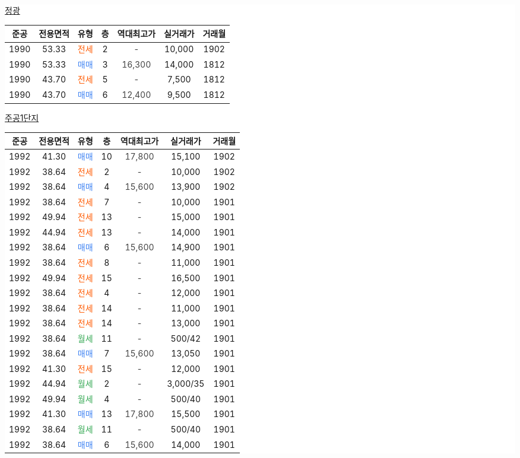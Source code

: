
<script async src="//pagead2.googlesyndication.com/pagead/js/adsbygoogle.js"></script>

<ins class="adsbygoogle"
     style="display:block"
     data-ad-client="ca-pub-2446590836940007"
     data-ad-slot="1659523306"
     data-ad-format="auto"
     data-full-width-responsive="true"></ins>
<script>
(adsbygoogle = window.adsbygoogle || []).push({});
</script>


[정광](https://search.naver.com/search.naver?query=%EC%9D%B8%EC%B2%9C%EA%B4%91%EC%97%AD%EC%8B%9C+%EB%B6%80%ED%8F%89%EA%B5%AC+%EA%B0%88%EC%82%B0%EB%8F%99+%EC%A0%95%EA%B4%91)

|준공|전용면적|유형|층|역대최고가|실거래가|거래월|
|:---:|:---:|:---:|:---:|:---:|:---:|:---:|
|1990|53.33|<span style="color:#ff5a00">전세</span>|2|<span style="color:#444444">-</span>|10,000|1902|
|1990|53.33|<span style="color:#4285f3">매매</span>|3|<span style="color:#444444">16,300</span>|14,000|1812|
|1990|43.70|<span style="color:#ff5a00">전세</span>|5|<span style="color:#444444">-</span>|7,500|1812|
|1990|43.70|<span style="color:#4285f3">매매</span>|6|<span style="color:#444444">12,400</span>|9,500|1812|

[주공1단지](https://search.naver.com/search.naver?query=%EC%9D%B8%EC%B2%9C%EA%B4%91%EC%97%AD%EC%8B%9C+%EB%B6%80%ED%8F%89%EA%B5%AC+%EA%B0%88%EC%82%B0%EB%8F%99+%EC%A3%BC%EA%B3%B51%EB%8B%A8%EC%A7%80)

|준공|전용면적|유형|층|역대최고가|실거래가|거래월|
|:---:|:---:|:---:|:---:|:---:|:---:|:---:|
|1992|41.30|<span style="color:#4285f3">매매</span>|10|<span style="color:#444444">17,800</span>|15,100|1902|
|1992|38.64|<span style="color:#ff5a00">전세</span>|2|<span style="color:#444444">-</span>|10,000|1902|
|1992|38.64|<span style="color:#4285f3">매매</span>|4|<span style="color:#444444">15,600</span>|13,900|1902|
|1992|38.64|<span style="color:#ff5a00">전세</span>|7|<span style="color:#444444">-</span>|10,000|1901|
|1992|49.94|<span style="color:#ff5a00">전세</span>|13|<span style="color:#444444">-</span>|15,000|1901|
|1992|44.94|<span style="color:#ff5a00">전세</span>|13|<span style="color:#444444">-</span>|14,000|1901|
|1992|38.64|<span style="color:#4285f3">매매</span>|6|<span style="color:#444444">15,600</span>|14,900|1901|
|1992|38.64|<span style="color:#ff5a00">전세</span>|8|<span style="color:#444444">-</span>|11,000|1901|
|1992|49.94|<span style="color:#ff5a00">전세</span>|15|<span style="color:#444444">-</span>|16,500|1901|
|1992|38.64|<span style="color:#ff5a00">전세</span>|4|<span style="color:#444444">-</span>|12,000|1901|
|1992|38.64|<span style="color:#ff5a00">전세</span>|14|<span style="color:#444444">-</span>|11,000|1901|
|1992|38.64|<span style="color:#ff5a00">전세</span>|14|<span style="color:#444444">-</span>|13,000|1901|
|1992|38.64|<span style="color:#34a853">월세</span>|11|<span style="color:#444444">-</span>|500/42|1901|
|1992|38.64|<span style="color:#4285f3">매매</span>|7|<span style="color:#444444">15,600</span>|13,050|1901|
|1992|41.30|<span style="color:#ff5a00">전세</span>|15|<span style="color:#444444">-</span>|12,000|1901|
|1992|44.94|<span style="color:#34a853">월세</span>|2|<span style="color:#444444">-</span>|3,000/35|1901|
|1992|49.94|<span style="color:#34a853">월세</span>|4|<span style="color:#444444">-</span>|500/40|1901|
|1992|41.30|<span style="color:#4285f3">매매</span>|13|<span style="color:#444444">17,800</span>|15,500|1901|
|1992|38.64|<span style="color:#34a853">월세</span>|11|<span style="color:#444444">-</span>|500/40|1901|
|1992|38.64|<span style="color:#4285f3">매매</span>|6|<span style="color:#444444">15,600</span>|14,000|1901|